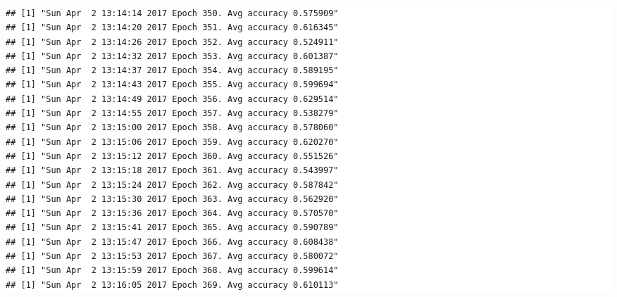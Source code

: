    ## [1] "Sun Apr  2 13:14:14 2017 Epoch 350. Avg accuracy 0.575909"
    ## [1] "Sun Apr  2 13:14:20 2017 Epoch 351. Avg accuracy 0.616345"
    ## [1] "Sun Apr  2 13:14:26 2017 Epoch 352. Avg accuracy 0.524911"
    ## [1] "Sun Apr  2 13:14:32 2017 Epoch 353. Avg accuracy 0.601387"
    ## [1] "Sun Apr  2 13:14:37 2017 Epoch 354. Avg accuracy 0.589195"
    ## [1] "Sun Apr  2 13:14:43 2017 Epoch 355. Avg accuracy 0.599694"
    ## [1] "Sun Apr  2 13:14:49 2017 Epoch 356. Avg accuracy 0.629514"
    ## [1] "Sun Apr  2 13:14:55 2017 Epoch 357. Avg accuracy 0.538279"
    ## [1] "Sun Apr  2 13:15:00 2017 Epoch 358. Avg accuracy 0.578060"
    ## [1] "Sun Apr  2 13:15:06 2017 Epoch 359. Avg accuracy 0.620270"
    ## [1] "Sun Apr  2 13:15:12 2017 Epoch 360. Avg accuracy 0.551526"
    ## [1] "Sun Apr  2 13:15:18 2017 Epoch 361. Avg accuracy 0.543997"
    ## [1] "Sun Apr  2 13:15:24 2017 Epoch 362. Avg accuracy 0.587842"
    ## [1] "Sun Apr  2 13:15:30 2017 Epoch 363. Avg accuracy 0.562920"
    ## [1] "Sun Apr  2 13:15:36 2017 Epoch 364. Avg accuracy 0.570570"
    ## [1] "Sun Apr  2 13:15:41 2017 Epoch 365. Avg accuracy 0.590789"
    ## [1] "Sun Apr  2 13:15:47 2017 Epoch 366. Avg accuracy 0.608438"
    ## [1] "Sun Apr  2 13:15:53 2017 Epoch 367. Avg accuracy 0.580072"
    ## [1] "Sun Apr  2 13:15:59 2017 Epoch 368. Avg accuracy 0.599614"
    ## [1] "Sun Apr  2 13:16:05 2017 Epoch 369. Avg accuracy 0.610113"